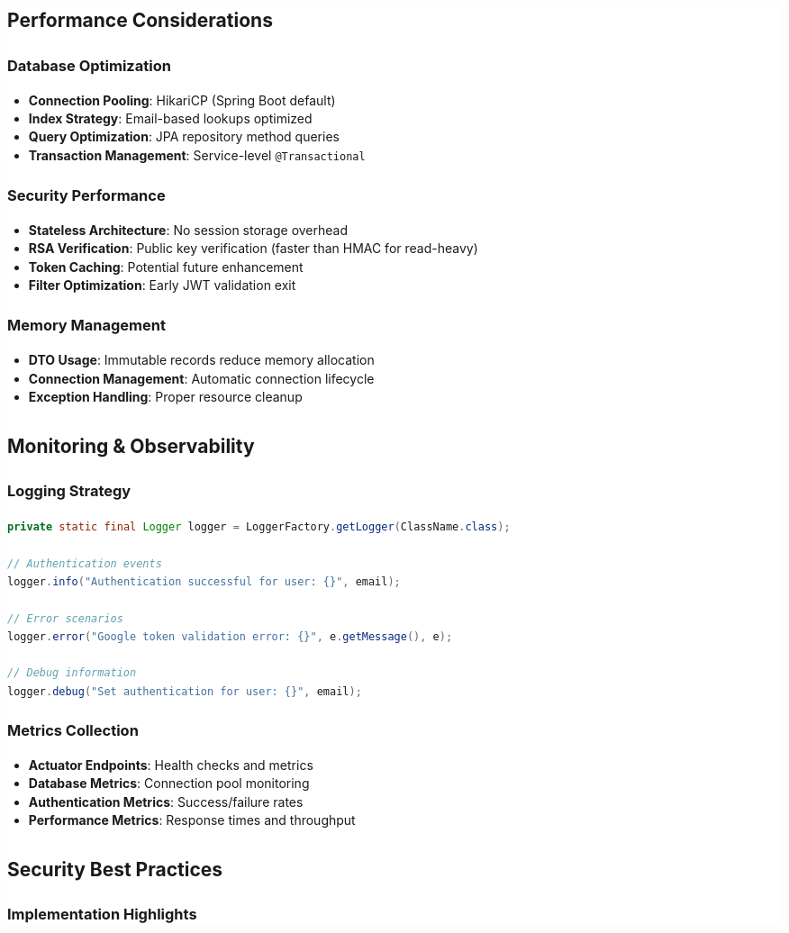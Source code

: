 ## Performance Considerations

### Database Optimization

- **Connection Pooling**: HikariCP (Spring Boot default)
- **Index Strategy**: Email-based lookups optimized
- **Query Optimization**: JPA repository method queries
- **Transaction Management**: Service-level `@Transactional`

### Security Performance

- **Stateless Architecture**: No session storage overhead
- **RSA Verification**: Public key verification (faster than HMAC for read-heavy)
- **Token Caching**: Potential future enhancement
- **Filter Optimization**: Early JWT validation exit

### Memory Management

- **DTO Usage**: Immutable records reduce memory allocation
- **Connection Management**: Automatic connection lifecycle
- **Exception Handling**: Proper resource cleanup

## Monitoring & Observability

### Logging Strategy

```java
private static final Logger logger = LoggerFactory.getLogger(ClassName.class);

// Authentication events
logger.info("Authentication successful for user: {}", email);

// Error scenarios
logger.error("Google token validation error: {}", e.getMessage(), e);

// Debug information
logger.debug("Set authentication for user: {}", email);
```

### Metrics Collection

- **Actuator Endpoints**: Health checks and metrics
- **Database Metrics**: Connection pool monitoring
- **Authentication Metrics**: Success/failure rates
- **Performance Metrics**: Response times and throughput

## Security Best Practices

### Implementation Highlights
